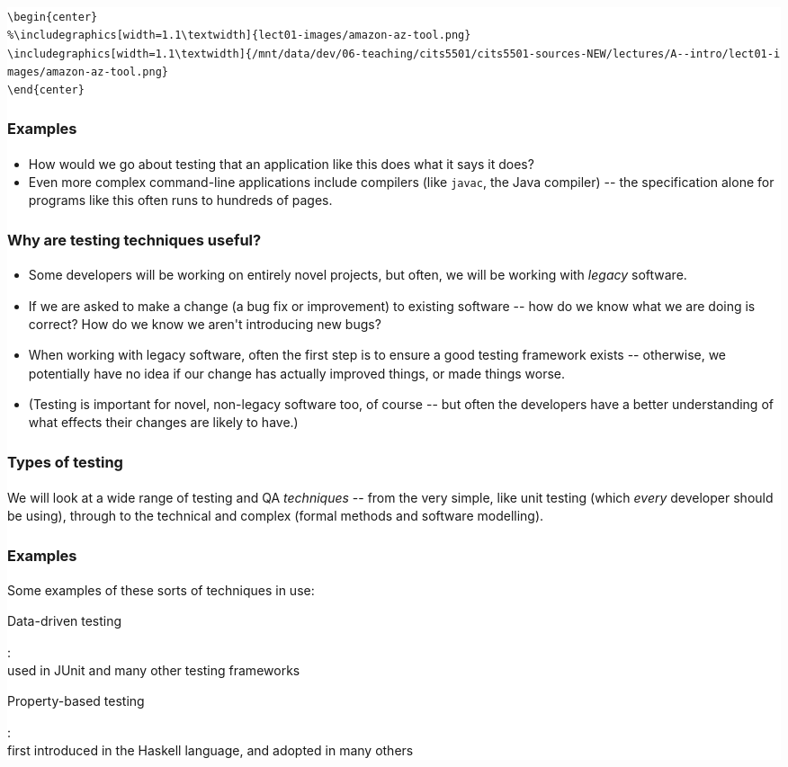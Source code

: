 

  ```{latex}
  \begin{center}
  %\includegraphics[width=1.1\textwidth]{lect01-images/amazon-az-tool.png}
  \includegraphics[width=1.1\textwidth]{/mnt/data/dev/06-teaching/cits5501/cits5501-sources-NEW/lectures/A--intro/lect01-images/amazon-az-tool.png}
  \end{center}
  ```

### Examples

- How would we go about testing that an application like this
  does what it says it does?
- Even more complex command-line applications include compilers
  (like `javac`, the Java compiler) -- the specification alone
  for programs like this often runs to hundreds of pages.

### Why are testing techniques useful?

- Some developers will be working on entirely novel projects,
  but often, we will be working with *legacy* software.
- If we are asked to make a change (a bug fix or improvement)
  to existing software -- how do we know what we are doing is
  correct? How do we know we aren't introducing new bugs?
- When working with legacy software, often the first step is
  to ensure a good testing framework exists -- otherwise,
  we potentially have no idea if our change has actually
  improved things, or made things worse.



- (Testing is important for novel, non-legacy software too,
  of course -- but often the developers have a better understanding
  of what effects their changes are likely to have.)

### Types of testing

We will look at a wide range of testing and QA *techniques* --
from the very simple, like unit testing (which *every*
developer should be using), through to the technical and
complex (formal methods and software modelling).

### Examples

Some examples of these sorts of techniques in use:

Data-driven testing

:   \
    used in JUnit and many other testing frameworks

Property-based testing

:   \
    first introduced in the Haskell language, and adopted
    in many others


[help5501]: https://secure.csse.uwa.edu.au/run/help5501
[moodle]: https://quiz.jinhong.org
[dafny]: https://rise4fun.com/Dafny/tutorial/guide
[alloy]: http://alloytools.org/tutorials/online/
[bsearch]: https://en.wikipedia.org/wiki/Binary_search
[loop-inv]: https://en.wikipedia.org/wiki/Loop_invariant
[class-inv]: https://en.wikipedia.org/wiki/Class_invariant
[precondition]: https://en.wikipedia.org/wiki/Precondition